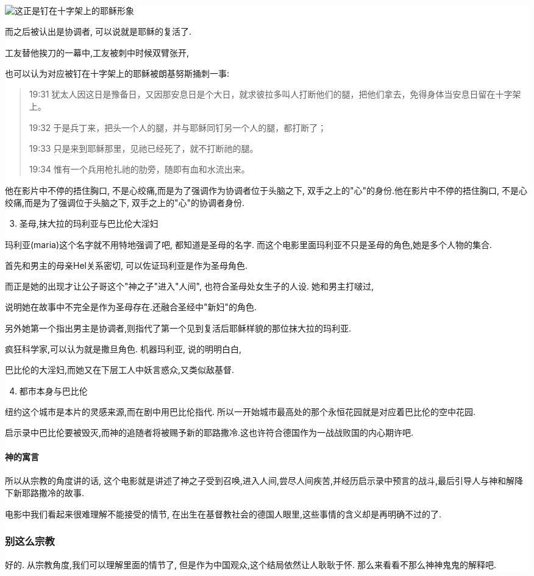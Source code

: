![这正是钉在十字架上的耶稣形象](/assets/img_metro/大都会_耶稣十字架.png)

而之后被认出是协调者, 可以说就是耶稣的复活了.

工友替他挨刀的一幕中,工友被刺中时候双臂张开,

也可以认为对应被钉在十字架上的耶稣被朗基努斯捅刺一事:

> 19:31
> 犹太人因这日是豫备日，又因那安息日是个大日，就求彼拉多叫人打断他们的腿，把他们拿去，免得身体当安息日留在十字架上。
>
> 19:32 于是兵丁来，把头一个人的腿，并与耶稣同钉另一个人的腿，都打断了；
>
> 19:33 只是来到耶稣那里，见祂已经死了，就不打断祂的腿。
>
> 19:34 惟有一个兵用枪扎祂的肋旁，随即有血和水流出来。

他在影片中不停的捂住胸口, 不是心绞痛,而是为了强调作为协调者位于头脑之下,
双手之上的\"心\"的身份.他在影片中不停的捂住胸口,
不是心绞痛,而是为了强调位于头脑之下, 双手之上的\"心\"的协调者身份.

3. 圣母,抹大拉的玛利亚与巴比伦大淫妇

玛利亚(maria)这个名字就不用特地强调了吧, 都知道是圣母的名字.
而这个电影里面玛利亚不只是圣母的角色,她是多个人物的集合.

首先和男主的母亲Hel关系密切, 可以佐证玛利亚是作为圣母角色.

而正是她的出现才让公子哥这个\"神之子\"进入\"人间\",
也符合圣母处女生子的人设. 她和男主打啵过,

说明她在故事中不完全是作为圣母存在.还融合圣经中\"新妇\"的角色.

另外她第一个指出男主是协调者,则指代了第一个见到复活后耶稣样貌的那位抹大拉的玛利亚.

疯狂科学家,可以认为就是撒旦角色. 机器玛利亚, 说的明明白白,

巴比伦的大淫妇,而她又在下层工人中妖言惑众,又类似敌基督.

4. 都市本身与巴比伦

纽约这个城市是本片的灵感来源,而在剧中用巴比伦指代.
所以一开始城市最高处的那个永恒花园就是对应着巴比伦的空中花园.

启示录中巴比伦要被毁灭,而神的追随者将被赐予新的耶路撒冷.这也许符合德国作为一战战败国的内心期许吧.

#### 神的寓言

所以从宗教的角度讲的话,
这个电影就是讲述了神之子受到召唤,进入人间,尝尽人间疾苦,并经历启示录中预言的战斗,最后引导人与神和解降下新耶路撒冷的故事.

电影中我们看起来很难理解不能接受的情节,
在出生在基督教社会的德国人眼里,这些事情的含义却是再明确不过的了.

### 别这么宗教

好的. 从宗教角度,我们可以理解里面的情节了,
但是作为中国观众,这个结局依然让人耿耿于怀.
那么来看看不那么神神鬼鬼的解释吧.
